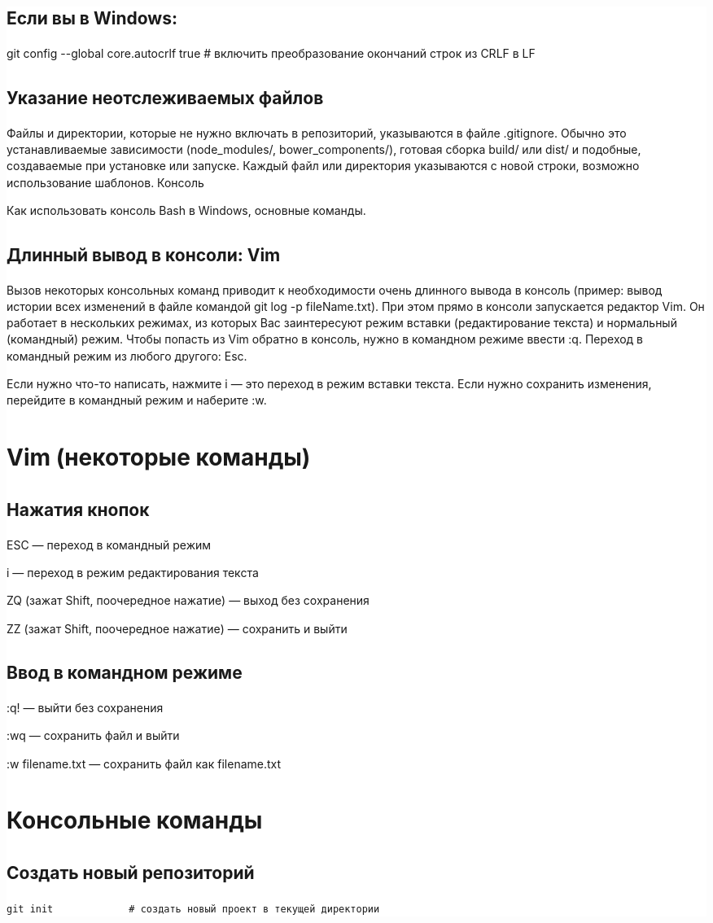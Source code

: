 ## Если вы в Windows:

git config --global core.autocrlf true # включить преобразование окончаний строк из CRLF в LF

## Указание неотслеживаемых файлов

Файлы и директории, которые не нужно включать в репозиторий, указываются в файле .gitignore. Обычно это устанавливаемые зависимости (node_modules/, bower_components/), готовая сборка build/ или dist/ и подобные, создаваемые при установке или запуске. Каждый файл или директория указываются с новой строки, возможно использование шаблонов.
Консоль

Как использовать консоль Bash в Windows, основные команды.

## Длинный вывод в консоли: Vim

Вызов некоторых консольных команд приводит к необходимости очень длинного вывода в консоль (пример: вывод истории всех изменений в файле командой git log -p fileName.txt). При этом прямо в консоли запускается редактор Vim. Он работает в нескольких режимах, из которых Вас заинтересуют режим вставки (редактирование текста) и нормальный (командный) режим. Чтобы попасть из Vim обратно в консоль, нужно в командном режиме ввести :q. Переход в командный режим из любого другого: Esc.

Если нужно что-то написать, нажмите i — это переход в режим вставки текста. Если нужно сохранить изменения, перейдите в командный режим и наберите :w.


# Vim (некоторые команды)

## Нажатия кнопок
ESC     — переход в командный режим

i       — переход в режим редактирования текста

ZQ (зажат Shift, поочередное нажатие) — выход без сохранения

ZZ (зажат Shift, поочередное нажатие) — сохранить и выйти

## Ввод в командном режиме
:q!             — выйти без сохранения

:wq             — сохранить файл и выйти

:w filename.txt — сохранить файл как filename.txt

# Консольные команды

## Создать новый репозиторий

    git init             # создать новый проект в текущей директории

